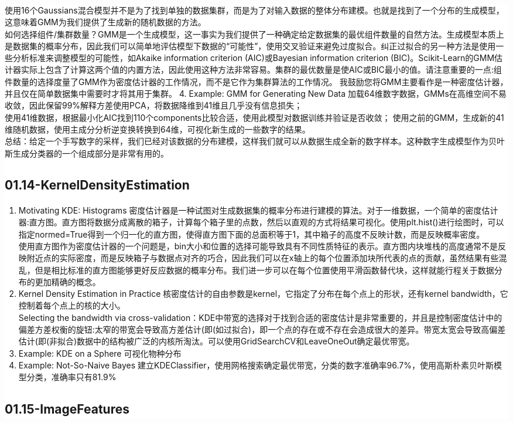使用16个Gaussians混合模型并不是为了找到单独的数据集群，而是为了对输入数据的整体分布建模。也就是找到了一个分布的生成模型，这意味着GMM为我们提供了生成新的随机数据的方法。  
如何选择组件/集群数量？GMM是一个生成模型，这一事实为我们提供了一种确定给定数据集的最优组件数量的自然方法。生成模型本质上是数据集的概率分布，因此我们可以简单地评估模型下数据的“可能性”，使用交叉验证来避免过度拟合。纠正过拟合的另一种方法是使用一些分析标准来调整模型的可能性，如Akaike information criterion (AIC)或Bayesian information criterion (BIC)。Scikit-Learn的GMM估计器实际上包含了计算这两个值的内置方法，因此使用这种方法非常容易。集群的最优数量是使AIC或BIC最小的值。请注意重要的一点:组件数量的选择度量了GMM作为密度估计器的工作情况，而不是它作为集群算法的工作情况。 我鼓励您将GMM主要看作是一种密度估计器，并且仅在简单数据集中需要时才将其用于集群。
4. Example: GMM for Generating New Data
加载64维数字数据，GMMs在高维空间不易收敛，因此保留99%解释方差使用PCA，将数据降维到41维且几乎没有信息损失；  
使用41维数据，根据最小化AIC找到110个components比较合适，使用此模型对数据训练并验证是否收敛；
使用之前的GMM，生成新的41维随机数据，使用主成分分析逆变换转换到64维，可视化新生成的一些数字的结果。  
总结：给定一个手写数字的采样，我们已经对该数据的分布建模，这样我们就可以从数据生成全新的数字样本。这种数字生成模型作为贝叶斯生成分类器的一个组成部分是非常有用的。
## 01.14-KernelDensityEstimation
1. Motivating KDE: Histograms
密度估计器是一种试图对生成数据集的概率分布进行建模的算法。对于一维数据，一个简单的密度估计器:直方图。直方图将数据分成离散的箱子，计算每个箱子里的点数，然后以直观的方式将结果可视化。使用plt.hist()进行绘图时，可以指定normed=True得到一个归一化的直方图，使得直方图下面的总面积等于1，其中箱子的高度不反映计数，而是反映概率密度。  
使用直方图作为密度估计器的一个问题是，bin大小和位置的选择可能导致具有不同性质特征的表示。直方图内块堆栈的高度通常不是反映附近点的实际密度，而是反映箱子与数据点对齐的巧合，因此我们可以在x轴上的每个位置添加块所代表的点的贡献，虽然结果有些混乱，但是相比标准的直方图能够更好反应数据的概率分布。我们进一步可以在每个位置使用平滑函数替代块，这样就能行程关于数据分布的更加精确的概念。
2. Kernel Density Estimation in Practice
核密度估计的自由参数是kernel，它指定了分布在每个点上的形状，还有kernel bandwidth，它控制着每个点上的核的大小。  
Selecting the bandwidth via cross-validation：KDE中带宽的选择对于找到合适的密度估计是非常重要的，并且是控制密度估计中的偏差方差权衡的旋钮:太窄的带宽会导致高方差估计(即(如过拟合)，即一个点的存在或不存在会造成很大的差异。带宽太宽会导致高偏差估计(即(非拟合)数据中的结构被广泛的内核所淘汰。可以使用GridSearchCV和LeaveOneOut确定最优带宽。
3. Example: KDE on a Sphere
可视化物种分布
4. Example: Not-So-Naive Bayes
建立KDEClassifier，使用网格搜索确定最优带宽，分类的数字准确率96.7%，使用高斯朴素贝叶斯模型分类，准确率只有81.9%
## 01.15-ImageFeatures
